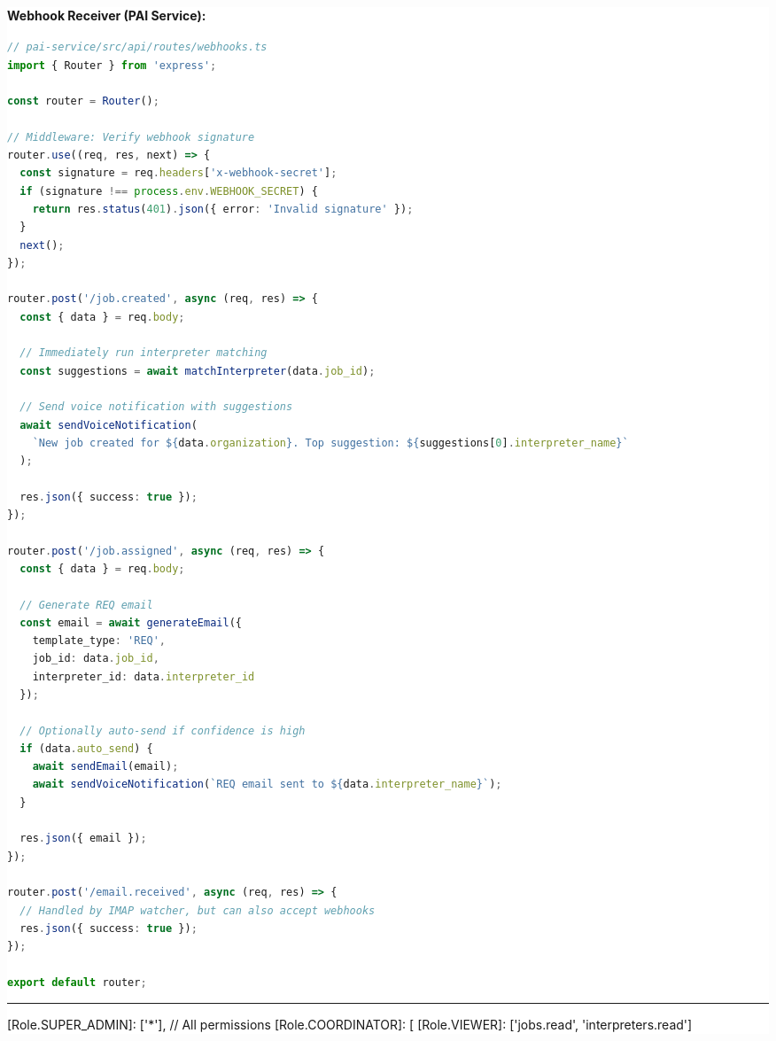**Webhook Receiver (PAI Service):**
```typescript
// pai-service/src/api/routes/webhooks.ts
import { Router } from 'express';

const router = Router();

// Middleware: Verify webhook signature
router.use((req, res, next) => {
  const signature = req.headers['x-webhook-secret'];
  if (signature !== process.env.WEBHOOK_SECRET) {
    return res.status(401).json({ error: 'Invalid signature' });
  }
  next();
});

router.post('/job.created', async (req, res) => {
  const { data } = req.body;

  // Immediately run interpreter matching
  const suggestions = await matchInterpreter(data.job_id);

  // Send voice notification with suggestions
  await sendVoiceNotification(
    `New job created for ${data.organization}. Top suggestion: ${suggestions[0].interpreter_name}`
  );

  res.json({ success: true });
});

router.post('/job.assigned', async (req, res) => {
  const { data } = req.body;

  // Generate REQ email
  const email = await generateEmail({
    template_type: 'REQ',
    job_id: data.job_id,
    interpreter_id: data.interpreter_id
  });

  // Optionally auto-send if confidence is high
  if (data.auto_send) {
    await sendEmail(email);
    await sendVoiceNotification(`REQ email sent to ${data.interpreter_name}`);
  }

  res.json({ email });
});

router.post('/email.received', async (req, res) => {
  // Handled by IMAP watcher, but can also accept webhooks
  res.json({ success: true });
});

export default router;
```

---

  [Role.SUPER_ADMIN]: ['*'], // All permissions
  [Role.COORDINATOR]: [
  [Role.VIEWER]: ['jobs.read', 'interpreters.read']